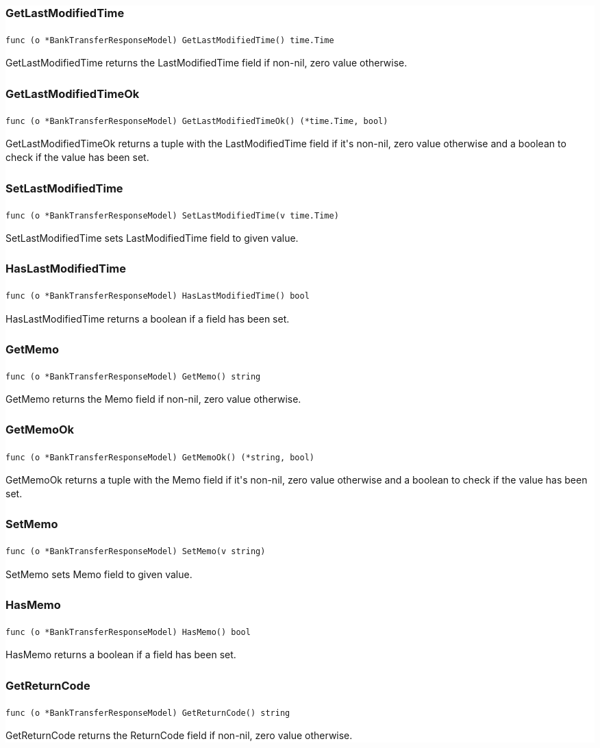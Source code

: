 
### GetLastModifiedTime

`func (o *BankTransferResponseModel) GetLastModifiedTime() time.Time`

GetLastModifiedTime returns the LastModifiedTime field if non-nil, zero value otherwise.

### GetLastModifiedTimeOk

`func (o *BankTransferResponseModel) GetLastModifiedTimeOk() (*time.Time, bool)`

GetLastModifiedTimeOk returns a tuple with the LastModifiedTime field if it's non-nil, zero value otherwise
and a boolean to check if the value has been set.

### SetLastModifiedTime

`func (o *BankTransferResponseModel) SetLastModifiedTime(v time.Time)`

SetLastModifiedTime sets LastModifiedTime field to given value.

### HasLastModifiedTime

`func (o *BankTransferResponseModel) HasLastModifiedTime() bool`

HasLastModifiedTime returns a boolean if a field has been set.

### GetMemo

`func (o *BankTransferResponseModel) GetMemo() string`

GetMemo returns the Memo field if non-nil, zero value otherwise.

### GetMemoOk

`func (o *BankTransferResponseModel) GetMemoOk() (*string, bool)`

GetMemoOk returns a tuple with the Memo field if it's non-nil, zero value otherwise
and a boolean to check if the value has been set.

### SetMemo

`func (o *BankTransferResponseModel) SetMemo(v string)`

SetMemo sets Memo field to given value.

### HasMemo

`func (o *BankTransferResponseModel) HasMemo() bool`

HasMemo returns a boolean if a field has been set.

### GetReturnCode

`func (o *BankTransferResponseModel) GetReturnCode() string`

GetReturnCode returns the ReturnCode field if non-nil, zero value otherwise.
